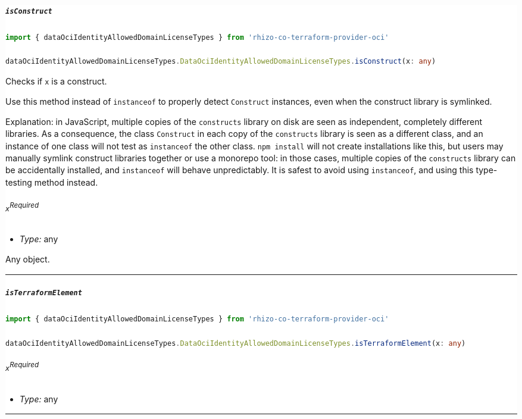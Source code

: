 
##### `isConstruct` <a name="isConstruct" id="rhizo-co-terraform-provider-oci.dataOciIdentityAllowedDomainLicenseTypes.DataOciIdentityAllowedDomainLicenseTypes.isConstruct"></a>

```typescript
import { dataOciIdentityAllowedDomainLicenseTypes } from 'rhizo-co-terraform-provider-oci'

dataOciIdentityAllowedDomainLicenseTypes.DataOciIdentityAllowedDomainLicenseTypes.isConstruct(x: any)
```

Checks if `x` is a construct.

Use this method instead of `instanceof` to properly detect `Construct`
instances, even when the construct library is symlinked.

Explanation: in JavaScript, multiple copies of the `constructs` library on
disk are seen as independent, completely different libraries. As a
consequence, the class `Construct` in each copy of the `constructs` library
is seen as a different class, and an instance of one class will not test as
`instanceof` the other class. `npm install` will not create installations
like this, but users may manually symlink construct libraries together or
use a monorepo tool: in those cases, multiple copies of the `constructs`
library can be accidentally installed, and `instanceof` will behave
unpredictably. It is safest to avoid using `instanceof`, and using
this type-testing method instead.

###### `x`<sup>Required</sup> <a name="x" id="rhizo-co-terraform-provider-oci.dataOciIdentityAllowedDomainLicenseTypes.DataOciIdentityAllowedDomainLicenseTypes.isConstruct.parameter.x"></a>

- *Type:* any

Any object.

---

##### `isTerraformElement` <a name="isTerraformElement" id="rhizo-co-terraform-provider-oci.dataOciIdentityAllowedDomainLicenseTypes.DataOciIdentityAllowedDomainLicenseTypes.isTerraformElement"></a>

```typescript
import { dataOciIdentityAllowedDomainLicenseTypes } from 'rhizo-co-terraform-provider-oci'

dataOciIdentityAllowedDomainLicenseTypes.DataOciIdentityAllowedDomainLicenseTypes.isTerraformElement(x: any)
```

###### `x`<sup>Required</sup> <a name="x" id="rhizo-co-terraform-provider-oci.dataOciIdentityAllowedDomainLicenseTypes.DataOciIdentityAllowedDomainLicenseTypes.isTerraformElement.parameter.x"></a>

- *Type:* any

---